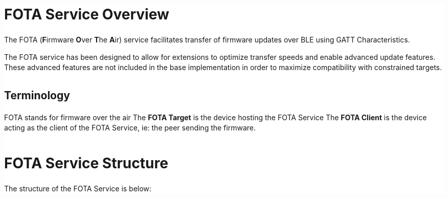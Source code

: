 # FOTA Service Overview

The FOTA (**F**irmware **O**ver **T**he **A**ir) service facilitates transfer of firmware updates over BLE using GATT Characteristics.

The FOTA service has been designed to allow for extensions to optimize transfer speeds and enable advanced update features. These advanced features are not included in the base implementation in order to maximize compatibility with constrained targets.

## Terminology

FOTA stands for firmware over the air
The **FOTA Target** is the device hosting the FOTA Service
The **FOTA Client** is the device acting as the client of the FOTA Service, ie: the peer sending the firmware.

# FOTA Service Structure

The structure of the FOTA Service is below:
